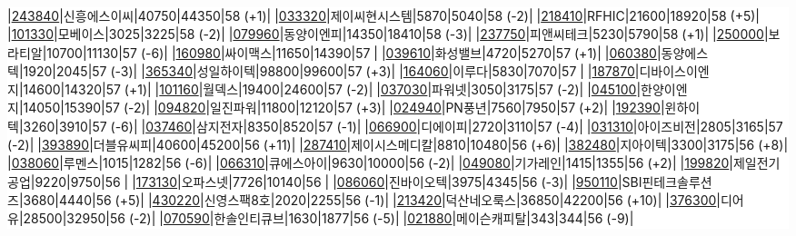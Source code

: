 |[243840](https://finance.daum.net/quotes/A243840)|신흥에스이씨|40750|44350|58 (+1)|
|[033320](https://finance.daum.net/quotes/A033320)|제이씨현시스템|5870|5040|58 (-2)|
|[218410](https://finance.daum.net/quotes/A218410)|RFHIC|21600|18920|58 (+5)|
|[101330](https://finance.daum.net/quotes/A101330)|모베이스|3025|3225|58 (-2)|
|[079960](https://finance.daum.net/quotes/A079960)|동양이엔피|14350|18410|58 (-3)|
|[237750](https://finance.daum.net/quotes/A237750)|피앤씨테크|5230|5790|58 (+1)|
|[250000](https://finance.daum.net/quotes/A250000)|보라티알|10700|11130|57 (-6)|
|[160980](https://finance.daum.net/quotes/A160980)|싸이맥스|11650|14390|57 |
|[039610](https://finance.daum.net/quotes/A039610)|화성밸브|4720|5270|57 (+1)|
|[060380](https://finance.daum.net/quotes/A060380)|동양에스텍|1920|2045|57 (-3)|
|[365340](https://finance.daum.net/quotes/A365340)|성일하이텍|98800|99600|57 (+3)|
|[164060](https://finance.daum.net/quotes/A164060)|이루다|5830|7070|57 |
|[187870](https://finance.daum.net/quotes/A187870)|디바이스이엔지|14600|14320|57 (+1)|
|[101160](https://finance.daum.net/quotes/A101160)|월덱스|19400|24600|57 (-2)|
|[037030](https://finance.daum.net/quotes/A037030)|파워넷|3050|3175|57 (-2)|
|[045100](https://finance.daum.net/quotes/A045100)|한양이엔지|14050|15390|57 (-2)|
|[094820](https://finance.daum.net/quotes/A094820)|일진파워|11800|12120|57 (+3)|
|[024940](https://finance.daum.net/quotes/A024940)|PN풍년|7560|7950|57 (+2)|
|[192390](https://finance.daum.net/quotes/A192390)|윈하이텍|3260|3910|57 (-6)|
|[037460](https://finance.daum.net/quotes/A037460)|삼지전자|8350|8520|57 (-1)|
|[066900](https://finance.daum.net/quotes/A066900)|디에이피|2720|3110|57 (-4)|
|[031310](https://finance.daum.net/quotes/A031310)|아이즈비전|2805|3165|57 (-2)|
|[393890](https://finance.daum.net/quotes/A393890)|더블유씨피|40600|45200|56 (+11)|
|[287410](https://finance.daum.net/quotes/A287410)|제이시스메디칼|8810|10480|56 (+6)|
|[382480](https://finance.daum.net/quotes/A382480)|지아이텍|3300|3175|56 (+8)|
|[038060](https://finance.daum.net/quotes/A038060)|루멘스|1015|1282|56 (-6)|
|[066310](https://finance.daum.net/quotes/A066310)|큐에스아이|9630|10000|56 (-2)|
|[049080](https://finance.daum.net/quotes/A049080)|기가레인|1415|1355|56 (+2)|
|[199820](https://finance.daum.net/quotes/A199820)|제일전기공업|9220|9750|56 |
|[173130](https://finance.daum.net/quotes/A173130)|오파스넷|7726|10140|56 |
|[086060](https://finance.daum.net/quotes/A086060)|진바이오텍|3975|4345|56 (-3)|
|[950110](https://finance.daum.net/quotes/A950110)|SBI핀테크솔루션즈|3680|4440|56 (+5)|
|[430220](https://finance.daum.net/quotes/A430220)|신영스팩8호|2020|2255|56 (-1)|
|[213420](https://finance.daum.net/quotes/A213420)|덕산네오룩스|36850|42200|56 (+10)|
|[376300](https://finance.daum.net/quotes/A376300)|디어유|28500|32950|56 (-2)|
|[070590](https://finance.daum.net/quotes/A070590)|한솔인티큐브|1630|1877|56 (-5)|
|[021880](https://finance.daum.net/quotes/A021880)|메이슨캐피탈|343|344|56 (-9)|